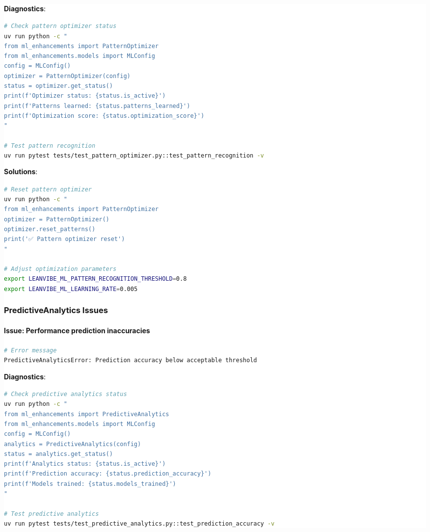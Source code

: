 **Diagnostics**:
```bash
# Check pattern optimizer status
uv run python -c "
from ml_enhancements import PatternOptimizer
from ml_enhancements.models import MLConfig
config = MLConfig()
optimizer = PatternOptimizer(config)
status = optimizer.get_status()
print(f'Optimizer status: {status.is_active}')
print(f'Patterns learned: {status.patterns_learned}')
print(f'Optimization score: {status.optimization_score}')
"

# Test pattern recognition
uv run pytest tests/test_pattern_optimizer.py::test_pattern_recognition -v
```

**Solutions**:
```bash
# Reset pattern optimizer
uv run python -c "
from ml_enhancements import PatternOptimizer
optimizer = PatternOptimizer()
optimizer.reset_patterns()
print('✅ Pattern optimizer reset')
"

# Adjust optimization parameters
export LEANVIBE_ML_PATTERN_RECOGNITION_THRESHOLD=0.8
export LEANVIBE_ML_LEARNING_RATE=0.005
```

### PredictiveAnalytics Issues

#### Issue: Performance prediction inaccuracies
```bash
# Error message
PredictiveAnalyticsError: Prediction accuracy below acceptable threshold
```

**Diagnostics**:
```bash
# Check predictive analytics status
uv run python -c "
from ml_enhancements import PredictiveAnalytics
from ml_enhancements.models import MLConfig
config = MLConfig()
analytics = PredictiveAnalytics(config)
status = analytics.get_status()
print(f'Analytics status: {status.is_active}')
print(f'Prediction accuracy: {status.prediction_accuracy}')
print(f'Models trained: {status.models_trained}')
"

# Test predictive analytics
uv run pytest tests/test_predictive_analytics.py::test_prediction_accuracy -v
```

